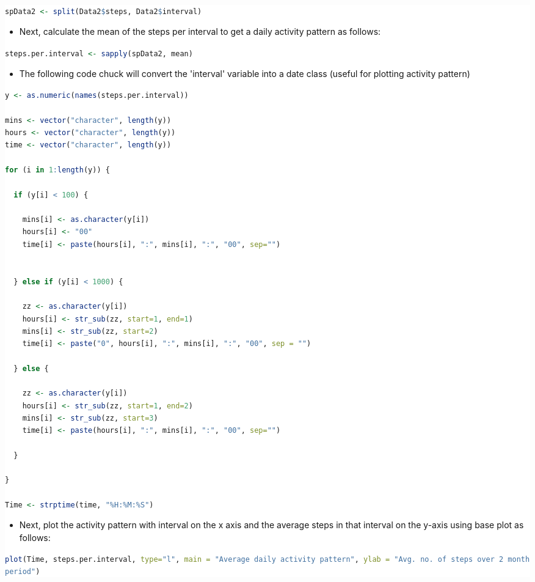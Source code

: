 ```r
spData2 <- split(Data2$steps, Data2$interval)
```
- Next, calculate the mean of the steps per interval to get a daily activity pattern as follows:

```r
steps.per.interval <- sapply(spData2, mean)
```
- The following code chuck will convert the 'interval' variable into a date class (useful for plotting activity pattern)

```r
y <- as.numeric(names(steps.per.interval)) 

mins <- vector("character", length(y))
hours <- vector("character", length(y))
time <- vector("character", length(y))

for (i in 1:length(y)) {
  
  if (y[i] < 100) {
    
    mins[i] <- as.character(y[i])
    hours[i] <- "00"
    time[i] <- paste(hours[i], ":", mins[i], ":", "00", sep="")
    
    
  } else if (y[i] < 1000) {
    
    zz <- as.character(y[i])
    hours[i] <- str_sub(zz, start=1, end=1)
    mins[i] <- str_sub(zz, start=2)  
    time[i] <- paste("0", hours[i], ":", mins[i], ":", "00", sep = "")      
    
  } else {
    
    zz <- as.character(y[i])
    hours[i] <- str_sub(zz, start=1, end=2)
    mins[i] <- str_sub(zz, start=3)
    time[i] <- paste(hours[i], ":", mins[i], ":", "00", sep="")      
    
  }
  
}

Time <- strptime(time, "%H:%M:%S")
```
- Next, plot the activity pattern with interval on the x axis and the average steps in that interval on the y-axis using base plot as follows:

```r
plot(Time, steps.per.interval, type="l", main = "Average daily activity pattern", ylab = "Avg. no. of steps over 2 month period")
```
